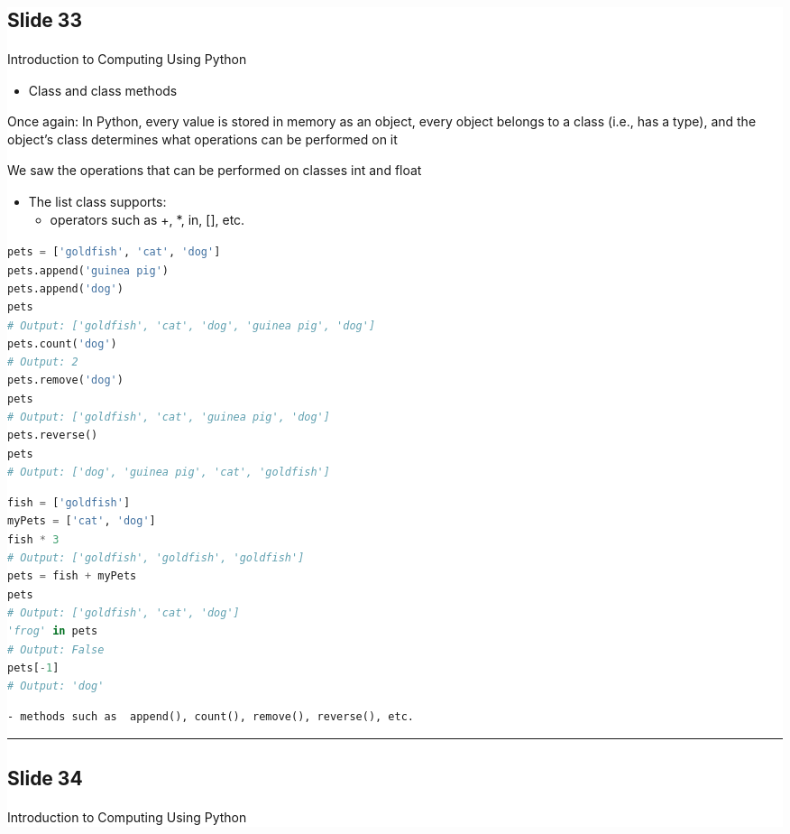 
<a id="slide-33"></a>

## Slide 33

Introduction to Computing Using Python

- Class and  class methods

Once again: In Python, every value is stored in memory as an object, every object belongs to a class (i.e., has a type), and the object’s class determines what operations can be performed on it

We saw the operations that can be performed on classes int and float

- The list class supports:
  - operators such as +, *, in, [], etc.

```python
pets = ['goldfish', 'cat', 'dog']
pets.append('guinea pig')
pets.append('dog')
pets
# Output: ['goldfish', 'cat', 'dog', 'guinea pig', 'dog']
pets.count('dog')
# Output: 2
pets.remove('dog')
pets
# Output: ['goldfish', 'cat', 'guinea pig', 'dog']
pets.reverse()
pets
# Output: ['dog', 'guinea pig', 'cat', 'goldfish']
```

```python
fish = ['goldfish']
myPets = ['cat', 'dog']
fish * 3
# Output: ['goldfish', 'goldfish', 'goldfish']
pets = fish + myPets
pets
# Output: ['goldfish', 'cat', 'dog']
'frog' in pets
# Output: False
pets[-1]
# Output: 'dog'
```

    - methods such as  append(), count(), remove(), reverse(), etc.

---

<a id="slide-34"></a>

## Slide 34

Introduction to Computing Using Python
